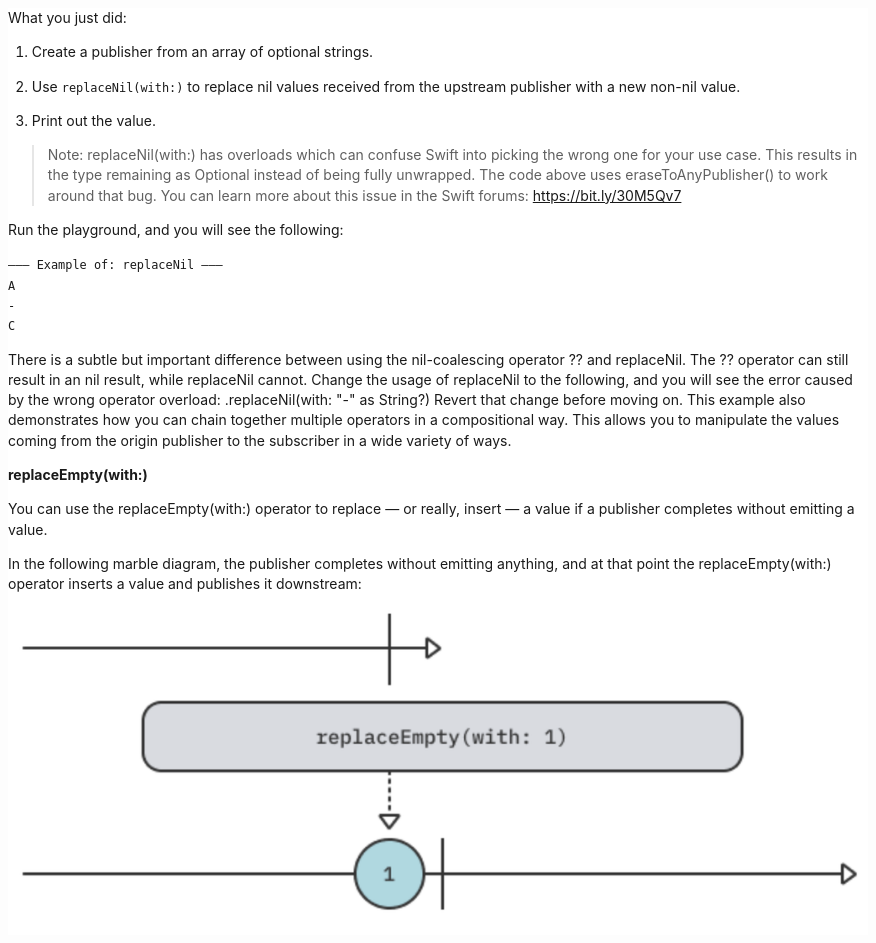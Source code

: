 What you just did:

1. Create a publisher from an array of optional strings.

2. Use `replaceNil(with:)` to replace nil values received from the upstream publisher with a new non-nil value.

3. Print out the value.

> Note: replaceNil(with:) has overloads which can confuse Swift into picking the wrong one for your use case. This results in the type remaining as Optional<String> instead of being fully unwrapped. The code above uses eraseToAnyPublisher() to work around that bug. You can learn more about this issue in the Swift forums: https://bit.ly/30M5Qv7

Run the playground, and you will see the following:

```
——— Example of: replaceNil ———
A
-
C
```

There is a subtle but important difference between using the nil-coalescing operator ?? and replaceNil. The ?? operator can still result in an nil result, while replaceNil cannot. Change the usage of replaceNil to the following, and you will see the error caused by the wrong operator overload:
.replaceNil(with: "-" as String?)
Revert that change before moving on. This example also demonstrates how you can chain together multiple operators in a compositional way. This allows you to manipulate the values coming from the origin publisher to the subscriber in a wide variety of ways.



**replaceEmpty(with:)**

You can use the replaceEmpty(with:) operator to replace — or really, insert — a value if a publisher completes without emitting a value.

In the following marble diagram, the publisher completes without emitting anything, and at that point the replaceEmpty(with:) operator inserts a value and publishes it downstream:

![image-20220927015747574](./Section_II_Operator.assets/image-20220927015747574.png)
